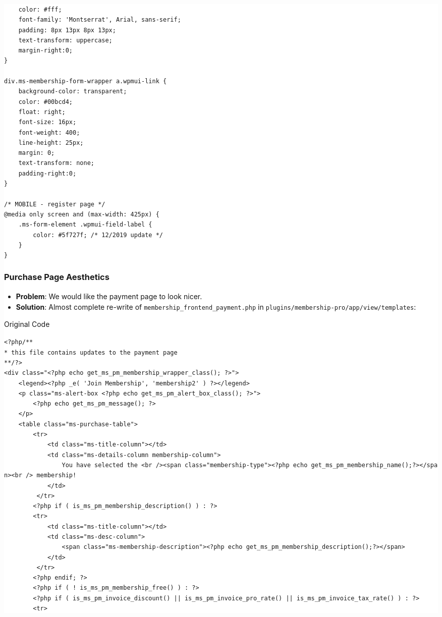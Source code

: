 ```
	color: #fff;
	font-family: 'Montserrat', Arial, sans-serif;
	padding: 8px 13px 8px 13px;
	text-transform: uppercase;
	margin-right:0;
}

div.ms-membership-form-wrapper a.wpmui-link {
	background-color: transparent;
	color: #00bcd4;
	float: right;
	font-size: 16px;
	font-weight: 400;
	line-height: 25px;
	margin: 0;
	text-transform: none;
	padding-right:0;
}

/* MOBILE - register page */
@media only screen and (max-width: 425px) {
	.ms-form-element .wpmui-field-label {
		color: #5f727f; /* 12/2019 update */
	}
}
```

### Purchase Page Aesthetics
- **Problem**: We would like the payment page to look nicer.
- **Solution**: Almost complete re-write of `membership_frontend_payment.php` in `plugins/membership-pro/app/view/templates`:

Original Code

```
<?php/**
* this file contains updates to the payment page 
**/?>
<div class="<?php echo get_ms_pm_membership_wrapper_class(); ?>">
    <legend><?php _e( 'Join Membership', 'membership2' ) ?></legend>
    <p class="ms-alert-box <?php echo get_ms_pm_alert_box_class(); ?>">
        <?php echo get_ms_pm_message(); ?>
    </p>
    <table class="ms-purchase-table">
        <tr>
            <td class="ms-title-column"></td>
            <td class="ms-details-column membership-column">
                You have selected the <br /><span class="membership-type"><?php echo get_ms_pm_membership_name();?></span><br /> membership!
            </td>
         </tr>
		<?php if ( is_ms_pm_membership_description() ) : ?>
        <tr>
            <td class="ms-title-column"></td>
            <td class="ms-desc-column">
                <span class="ms-membership-description"><?php echo get_ms_pm_membership_description();?></span>
            </td>
         </tr>
        <?php endif; ?>
		<?php if ( ! is_ms_pm_membership_free() ) : ?>
        <?php if ( is_ms_pm_invoice_discount() || is_ms_pm_invoice_pro_rate() || is_ms_pm_invoice_tax_rate() ) : ?>
        <tr>
```